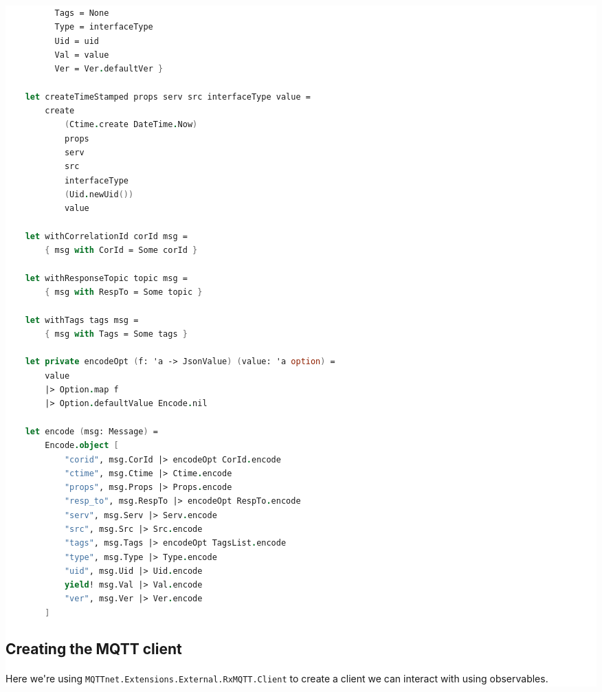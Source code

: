 ```fsharp
          Tags = None
          Type = interfaceType
          Uid = uid
          Val = value
          Ver = Ver.defaultVer }

    let createTimeStamped props serv src interfaceType value =
        create
            (Ctime.create DateTime.Now)
            props
            serv
            src
            interfaceType
            (Uid.newUid())
            value

    let withCorrelationId corId msg =
        { msg with CorId = Some corId }

    let withResponseTopic topic msg =
        { msg with RespTo = Some topic }

    let withTags tags msg =
        { msg with Tags = Some tags }

    let private encodeOpt (f: 'a -> JsonValue) (value: 'a option) =
        value
        |> Option.map f
        |> Option.defaultValue Encode.nil

    let encode (msg: Message) =
        Encode.object [
            "corid", msg.CorId |> encodeOpt CorId.encode
            "ctime", msg.Ctime |> Ctime.encode
            "props", msg.Props |> Props.encode
            "resp_to", msg.RespTo |> encodeOpt RespTo.encode
            "serv", msg.Serv |> Serv.encode
            "src", msg.Src |> Src.encode
            "tags", msg.Tags |> encodeOpt TagsList.encode
            "type", msg.Type |> Type.encode
            "uid", msg.Uid |> Uid.encode
            yield! msg.Val |> Val.encode
            "ver", msg.Ver |> Ver.encode
        ]
```

## Creating the MQTT client

Here we're using `MQTTnet.Extensions.External.RxMQTT.Client` to create a client we can interact with using observables.
